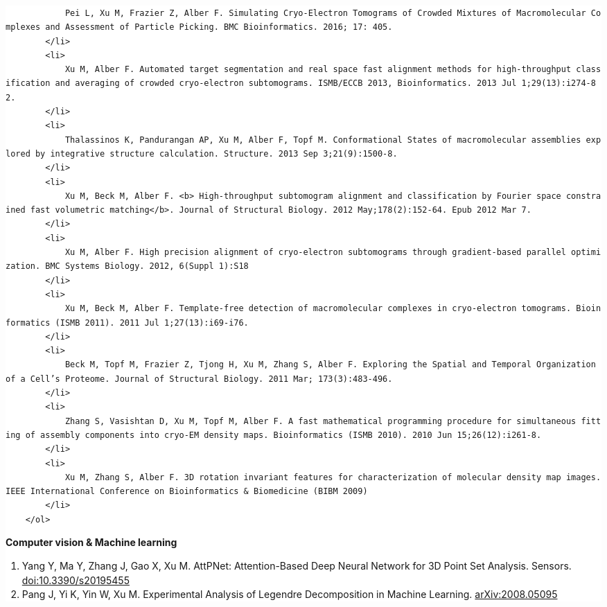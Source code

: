                 Pei L, Xu M, Frazier Z, Alber F. Simulating Cryo-Electron Tomograms of Crowded Mixtures of Macromolecular Complexes and Assessment of Particle Picking. BMC Bioinformatics. 2016; 17: 405.
            </li>
            <li>
                Xu M, Alber F. Automated target segmentation and real space fast alignment methods for high-throughput classification and averaging of crowded cryo-electron subtomograms. ISMB/ECCB 2013, Bioinformatics. 2013 Jul 1;29(13):i274-82.
            </li>
            <li>
                Thalassinos K, Pandurangan AP, Xu M, Alber F, Topf M. Conformational States of macromolecular assemblies explored by integrative structure calculation. Structure. 2013 Sep 3;21(9):1500-8.
            </li>
            <li>
                Xu M, Beck M, Alber F. <b> High-throughput subtomogram alignment and classification by Fourier space constrained fast volumetric matching</b>. Journal of Structural Biology. 2012 May;178(2):152-64. Epub 2012 Mar 7.
            </li>
            <li>
                Xu M, Alber F. High precision alignment of cryo-electron subtomograms through gradient-based parallel optimization. BMC Systems Biology. 2012, 6(Suppl 1):S18
            </li>
            <li>
                Xu M, Beck M, Alber F. Template-free detection of macromolecular complexes in cryo-electron tomograms. Bioinformatics (ISMB 2011). 2011 Jul 1;27(13):i69-i76.
            </li>
            <li>
                Beck M, Topf M, Frazier Z, Tjong H, Xu M, Zhang S, Alber F. Exploring the Spatial and Temporal Organization of a Cell’s Proteome. Journal of Structural Biology. 2011 Mar; 173(3):483-496.
            </li>
            <li>
                Zhang S, Vasishtan D, Xu M, Topf M, Alber F. A fast mathematical programming procedure for simultaneous fitting of assembly components into cryo-EM density maps. Bioinformatics (ISMB 2010). 2010 Jun 15;26(12):i261-8.
            </li>
            <li>
                Xu M, Zhang S, Alber F. 3D rotation invariant features for characterization of molecular density map images. IEEE International Conference on Bioinformatics & Biomedicine (BIBM 2009)
            </li>
        </ol>

 <p class="text"><strong>Computer vision & Machine learning</strong></p>
  <ol>
      <li>
          Yang Y, Ma Y, Zhang J, Gao X, Xu M. AttPNet: Attention-Based Deep Neural Network for 3D Point Set Analysis. Sensors. <a href="https://doi.org/10.3390/s20195455" target="_blank"> doi:10.3390/s20195455 </a>
      </li>
      <li>
          Pang J, Yi K, Yin W, Xu M. Experimental Analysis of Legendre Decomposition in Machine Learning. <a href="https://arxiv.org/abs/2008.05095"> arXiv:2008.05095 </a>
      </li>
  </ol>
